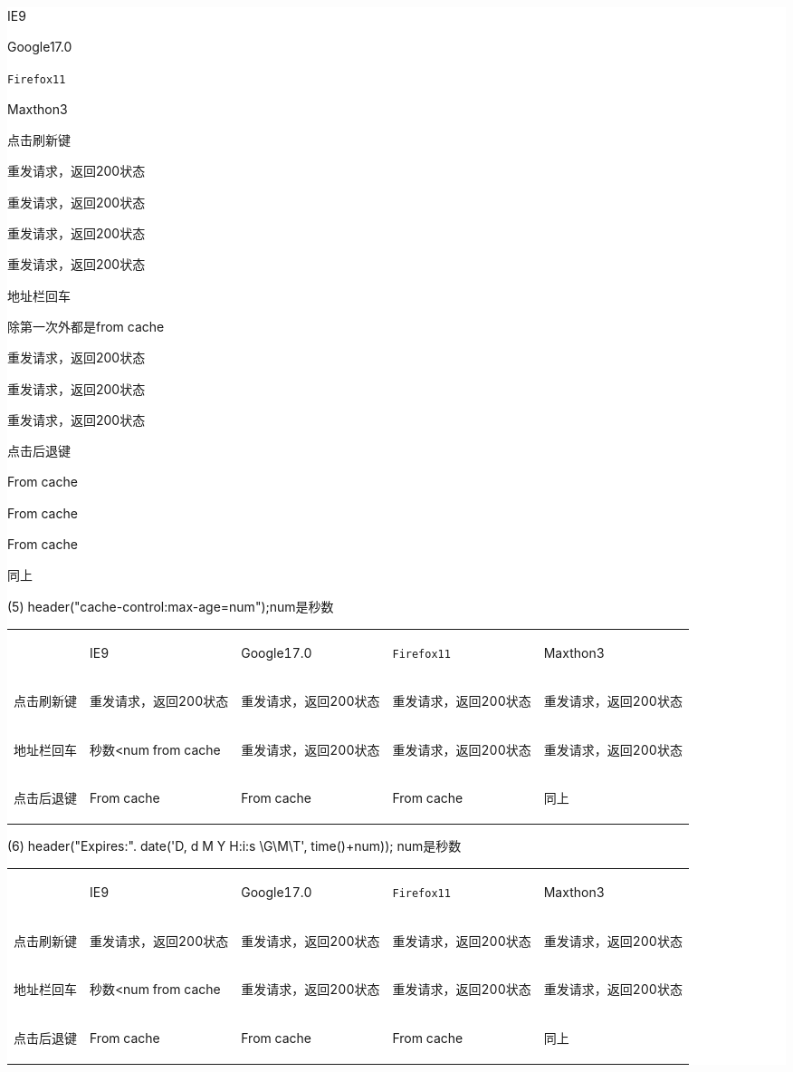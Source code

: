 <p><span>IE9</span></p>            </td>            <td>            <p><span>Google17.0</span></p>            </td>            <td>            <p><code><span>Firefox11</span></code><span></span></p>            </td>            <td>            <p><span>Maxthon3</span></p>            </td>        </tr>        <tr>            <td>            <p><span>点击刷新键</span><span></span></p>            </td>            <td>            <p><span>重发请求，返回</span><span>200</span><span>状态</span><span></span></p>            </td>            <td>            <p><span>重发请求，返回</span><span>200</span><span>状态</span><span></span></p>            </td>            <td>            <p><span>重发请求，返回</span><span>200</span><span>状态</span><span></span></p>            </td>            <td>            <p><span>重发请求，返回</span><span>200</span><span>状态</span><span></span></p>            </td>        </tr>        <tr>            <td>            <p><span>地址栏回车</span><span></span></p>            </td>            <td>            <p><span>除第一次外都是</span><span>from cache</span></p>            </td>            <td>            <p><span>重发请求，返回</span><span>200</span><span>状态</span><span></span></p>            </td>            <td>            <p><span>重发请求，返回</span><span>200</span><span>状态</span><span></span></p>            </td>            <td>            <p><span>重发请求，返回</span><span>200</span><span>状态</span><span></span></p>            </td>        </tr>        <tr>            <td>            <p><span>点击后退键</span><span></span></p>            </td>            <td>            <p><span>From cache</span></p>            </td>            <td>            <p><span>From cache</span></p>            </td>            <td>            <p><span>From cache</span></p>            </td>            <td>            <p><span>同上</span><span></span></p>            </td>        </tr>    </tbody></table><p>(5)   header("cache-control:max-age=num");num是秒数</p><table>   <tbody>        <tr>            <td>            <p><span> </span></p>            </td>            <td>            <p><span>IE9</span></p>            </td>            <td>            <p><span>Google17.0</span></p>            </td>            <td>            <p><code><span>Firefox11</span></code><span></span></p>            </td>            <td>            <p><span>Maxthon3</span></p>            </td>        </tr>        <tr>            <td>            <p><span>点击刷新键</span><span></span></p>            </td>            <td>            <p><span>重发请求，返回</span><span>200</span><span>状态</span><span></span></p>            </td>            <td>            <p><span>重发请求，返回</span><span>200</span><span>状态</span><span></span></p>            </td>            <td>            <p><span>重发请求，返回</span><span>200</span><span>状态</span><span></span></p>            </td>            <td>            <p><span>重发请求，返回</span><span>200</span><span>状态</span><span></span></p>            </td>        </tr>        <tr>            <td>            <p><span>地址栏回车</span><span></span></p>            </td>            <td>            <p><span>秒数</span><span>&lt;num from   cache</span></p>            </td>            <td>            <p><span>重发请求，返回</span><span>200</span><span>状态</span><span></span></p>            </td>            <td>            <p><span>重发请求，返回</span><span>200</span><span>状态</span><span></span></p>            </td>            <td>            <p><span>重发请求，返回</span><span>200</span><span>状态</span><span></span></p>            </td>        </tr>        <tr>            <td>            <p><span>点击后退键</span><span></span></p>            </td>            <td>            <p><span>From cache</span></p>            </td>            <td>            <p><span>From cache</span></p>            </td>            <td>            <p><span>From cache</span></p>            </td>            <td>            <p><span>同上</span><span></span></p>            </td>        </tr>    </tbody></table><p>(6)   header("Expires:". date('D, d M Y H:i:s \G\M\T', time()+num)); num是秒数</p><table><tbody>        <tr>            <td>            <p><span> </span></p>            </td>            <td>            <p><span>IE9</span></p>            </td>            <td>            <p><span>Google17.0</span></p>            </td>            <td>            <p><code><span>Firefox11</span></code><span></span></p>            </td>            <td>            <p><span>Maxthon3</span></p>            </td>        </tr>        <tr>            <td>            <p><span>点击刷新键</span><span></span></p>            </td>            <td>            <p><span>重发请求，返回</span><span>200</span><span>状态</span><span></span></p>            </td>            <td>            <p><span>重发请求，返回</span><span>200</span><span>状态</span><span></span></p>            </td>            <td>            <p><span>重发请求，返回</span><span>200</span><span>状态</span><span></span></p>            </td>            <td>            <p><span>重发请求，返回</span><span>200</span><span>状态</span><span></span></p>            </td>        </tr>        <tr>            <td>            <p><span>地址栏回车</span><span></span></p>            </td>            <td>            <p><span>秒数</span><span>&lt;num from   cache</span></p>            </td>            <td>            <p><span>重发请求，返回</span><span>200</span><span>状态</span><span></span></p>            </td>            <td>            <p><span>重发请求，返回</span><span>200</span><span>状态</span><span></span></p>            </td>            <td>            <p><span>重发请求，返回</span><span>200</span><span>状态</span><span></span></p>            </td>        </tr>        <tr>            <td>            <p><span>点击后退键</span><span></span></p>            </td>            <td>            <p><span>From cache</span></p>            </td>            <td>            <p><span>From cache</span></p>            </td>            <td>            <p><span>From cache</span></p>            </td>            <td>            <p><span>同上</span><span></span></p>            </td>